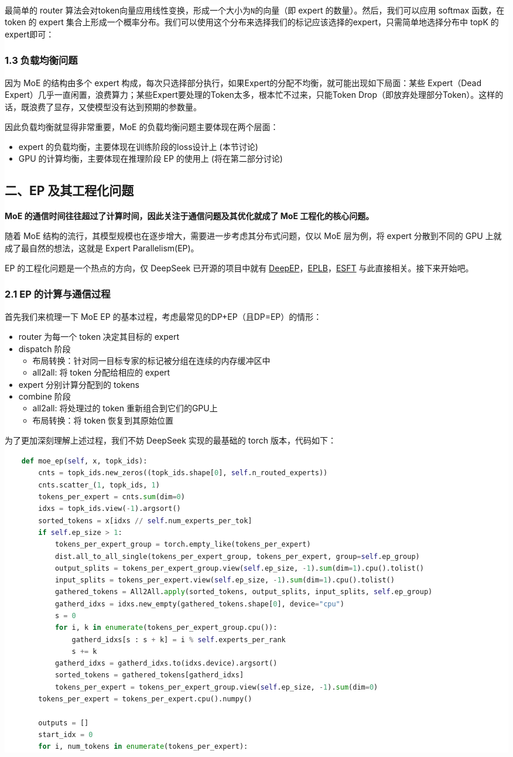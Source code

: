 最简单的 router 算法会对token向量应用线性变换，形成一个大小为`N`的向量（即 expert 的数量）。然后，我们可以应用 softmax 函数，在 token 的 expert 集合上形成一个概率分布。我们可以使用这个分布来选择我们的标记应该选择的expert，只需简单地选择分布中 topK 的expert即可：


### 1.3 负载均衡问题

因为 MoE 的结构由多个 expert 构成，每次只选择部分执行，如果Expert的分配不均衡，就可能出现如下局面：某些 Expert（Dead Expert）几乎一直闲置，浪费算力；某些Expert要处理的Token太多，根本忙不过来，只能Token Drop（即放弃处理部分Token）。这样的话，既浪费了显存，又使模型没有达到预期的参数量。

因此负载均衡就显得非常重要，MoE 的负载均衡问题主要体现在两个层面：

- expert 的负载均衡，主要体现在训练阶段的loss设计上 (本节讨论)
- GPU 的计算均衡，主要体现在推理阶段 EP 的使用上 (将在第二部分讨论)

## 二、EP 及其工程化问题

**MoE 的通信时间往往超过了计算时间，因此关注于通信问题及其优化就成了 MoE 工程化的核心问题。**

随着 MoE 结构的流行，其模型规模也在逐步增大，需要进一步考虑其分布式问题，仅以 MoE 层为例，将 expert 分散到不同的 GPU 上就成了最自然的想法，这就是 Expert Parallelism(EP)。

EP 的工程化问题是一个热点的方向，仅 DeepSeek 已开源的项目中就有 [DeepEP](https://link.zhihu.com/?target=https%3A//github.com/deepseek-ai/DeepEP)，[EPLB](https://link.zhihu.com/?target=https%3A//github.com/deepseek-ai/EPLB)，[ESFT](https://link.zhihu.com/?target=https%3A//github.com/deepseek-ai/ESFT) 与此直接相关。接下来开始吧。

### 2.1 EP 的计算与通信过程

首先我们来梳理一下 MoE EP 的基本过程，考虑最常见的DP+EP（且DP=EP）的情形：

- router 为每一个 token 决定其目标的 expert
- dispatch 阶段
	- 布局转换：针对同一目标专家的标记被分组在连续的内存缓冲区中
	- all2all: 将 token 分配给相应的 expert
- expert 分别计算分配到的 tokens
- combine 阶段
	- all2all: 将处理过的 token 重新组合到它们的GPU上
	- 布局转换：将 token 恢复到其原始位置

为了更加深刻理解上述过程，我们不妨 DeepSeek 实现的最基础的 torch 版本，代码如下：

```python
    def moe_ep(self, x, topk_ids):
        cnts = topk_ids.new_zeros((topk_ids.shape[0], self.n_routed_experts))
        cnts.scatter_(1, topk_ids, 1)
        tokens_per_expert = cnts.sum(dim=0)
        idxs = topk_ids.view(-1).argsort()
        sorted_tokens = x[idxs // self.num_experts_per_tok]
        if self.ep_size > 1:
            tokens_per_expert_group = torch.empty_like(tokens_per_expert)
            dist.all_to_all_single(tokens_per_expert_group, tokens_per_expert, group=self.ep_group)
            output_splits = tokens_per_expert_group.view(self.ep_size, -1).sum(dim=1).cpu().tolist()
            input_splits = tokens_per_expert.view(self.ep_size, -1).sum(dim=1).cpu().tolist()
            gathered_tokens = All2All.apply(sorted_tokens, output_splits, input_splits, self.ep_group)
            gatherd_idxs = idxs.new_empty(gathered_tokens.shape[0], device="cpu")
            s = 0
            for i, k in enumerate(tokens_per_expert_group.cpu()):
                gatherd_idxs[s : s + k] = i % self.experts_per_rank
                s += k
            gatherd_idxs = gatherd_idxs.to(idxs.device).argsort()
            sorted_tokens = gathered_tokens[gatherd_idxs]
            tokens_per_expert = tokens_per_expert_group.view(self.ep_size, -1).sum(dim=0)
        tokens_per_expert = tokens_per_expert.cpu().numpy()

        outputs = []
        start_idx = 0
        for i, num_tokens in enumerate(tokens_per_expert):
```